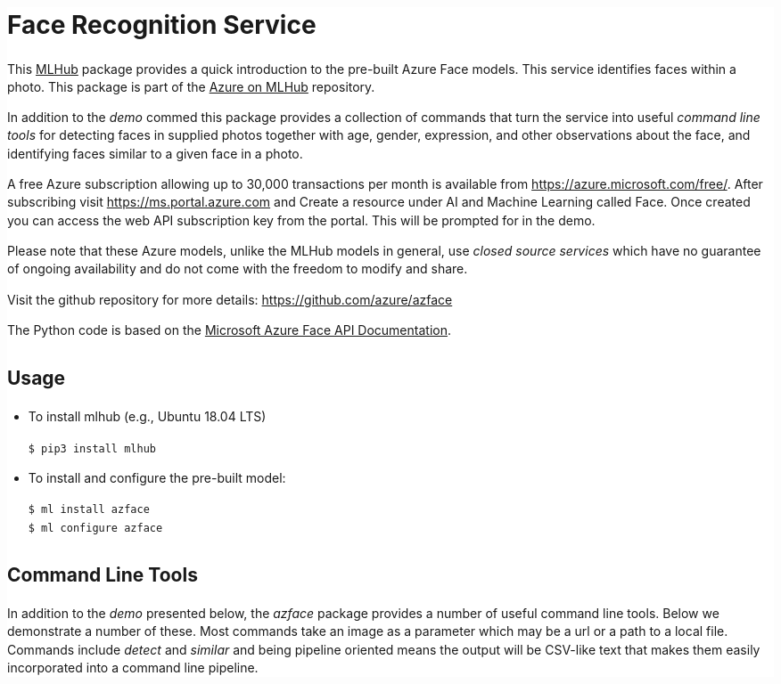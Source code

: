 # Face Recognition Service #

This [MLHub](https://mlhub.ai) package provides a quick introduction
to the pre-built Azure Face models. This service identifies faces
within a photo. This package is part of the [Azure on
MLHub](https://github.com/Azure/mlhub) repository.

In addition to the *demo* commed this package provides a collection of
commands that turn the service into useful *command line
tools* for detecting faces in supplied photos together with age,
gender, expression, and other observations about the face, and
identifying faces similar to a given face in a photo.

A free Azure subscription allowing up to 30,000 transactions per month
is available from https://azure.microsoft.com/free/.  After
subscribing visit https://ms.portal.azure.com and Create a resource
under AI and Machine Learning called Face.  Once created you can
access the web API subscription key from the portal.  This will be
prompted for in the demo.

Please note that these Azure models, unlike the MLHub models in
general, use *closed source services* which have no guarantee of
ongoing availability and do not come with the freedom to modify and
share.

Visit the github repository for more details:
https://github.com/azure/azface

The Python code is based on the [Microsoft Azure Face API
Documentation](https://docs.microsoft.com/en-us/azure/cognitive-services/Face/).

## Usage

* To install mlhub (e.g., Ubuntu 18.04 LTS)

  ```console
  $ pip3 install mlhub
  ```

* To install and configure the pre-built model:

  ```console
  $ ml install azface
  $ ml configure azface
  ```

## Command Line Tools

In addition to the *demo* presented below, the *azface* package
provides a number of useful command line tools. Below we demonstrate a
number of these. Most commands take an image as a parameter which may
be a url or a path to a local file.  Commands include *detect* and
*similar* and being pipeline oriented means the output will be
CSV-like text that makes them easily incorporated into a command line
pipeline.
